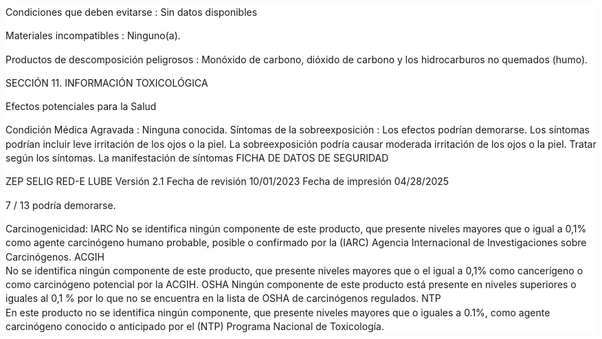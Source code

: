 Condiciones que deben 
evitarse 
: Sin datos disponibles 
 
Materiales incompatibles 
:  Ninguno(a). 
 
Productos de 
descomposición peligrosos 
: Monóxido de carbono, dióxido de carbono y los hidrocarburos 
no quemados (humo). 
 
 
 
SECCIÓN 11. INFORMACIÓN TOXICOLÓGICA 
 
Efectos potenciales para la Salud 
 
Condición Médica Agravada 
: Ninguna conocida. 
Síntomas de la 
sobreexposición 
: Los efectos podrían demorarse. Los síntomas podrían incluir 
leve irritación de los ojos o la piel. 
La sobreexposición podría causar moderada irritación de los 
ojos o la piel. 
Tratar según los síntomas. La manifestación de síntomas 
FICHA DE DATOS DE SEGURIDAD 
 
ZEP SELIG RED-E LUBE 
Versión 2.1 
Fecha de revisión 10/01/2023 
Fecha de impresión 
04/28/2025  
 
 
7 / 13 
podría demorarse. 
 
 
 
Carcinogenicidad: 
IARC 
No se identifica ningún componente de este producto, que 
presente niveles mayores que o igual a 0,1% como agente 
carcinógeno humano probable, posible o confirmado por la 
(IARC) Agencia Internacional de Investigaciones sobre 
Carcinógenos. 
ACGIH  
No se identifica ningún componente de este producto, que 
presente niveles mayores que o el igual a 0,1% como 
cancerígeno o como carcinógeno potencial por la ACGIH. 
OSHA 
Ningún componente de este producto está presente en niveles 
superiores o iguales al 0,1 % por lo que no se encuentra en la 
lista de OSHA de carcinógenos regulados. 
NTP  
En este producto no se identifica ningún componente, que 
presente niveles mayores que o iguales a 0.1%, como agente 
carcinógeno conocido o anticipado por el (NTP) Programa 
Nacional de Toxicología. 
 